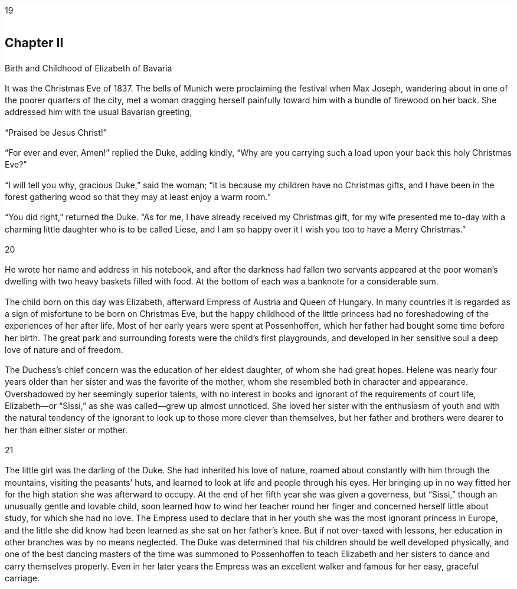 19

## Chapter II   
Birth and Childhood of Elizabeth of Bavaria

It was the Christmas Eve of 1837. The bells of Munich were proclaiming the festival when Max Joseph, wandering about in one of the poorer quarters of the city, met a woman dragging herself painfully toward him with a bundle of firewood on her back. She addressed him with the usual Bavarian greeting,

“Praised be Jesus Christ!”

“For ever and ever, Amen!” replied the Duke, adding kindly, “Why are you carrying such a load upon your back this holy Christmas Eve?”

“I will tell you why, gracious Duke,” said the woman; “it is because my children have no Christmas gifts, and I have been in the forest gathering wood so that they may at least enjoy a warm room.”

“You did right,” returned the Duke. “As for me, I have already received my Christmas gift, for my wife presented me to-day with a charming little daughter who is to be called Liese, and I am so happy over it I wish you too to have a Merry Christmas.”

20

He wrote her name and address in his notebook, and after the darkness had fallen two servants appeared at the poor woman’s dwelling with two heavy baskets filled with food. At the bottom of each was a banknote for a considerable sum.

The child born on this day was Elizabeth, afterward Empress of Austria and Queen of Hungary. In many countries it is regarded as a sign of misfortune to be born on Christmas Eve, but the happy childhood of the little princess had no foreshadowing of the experiences of her after life. Most of her early years were spent at Possenhoffen, which her father had bought some time before her birth. The great park and surrounding forests were the child’s first playgrounds, and developed in her sensitive soul a deep love of nature and of freedom.

The Duchess’s chief concern was the education of her eldest daughter, of whom she had great hopes. Helene was nearly four years older than her sister and was the favorite of the mother, whom she resembled both in character and appearance. Overshadowed by her seemingly superior talents, with no interest in books and ignorant of the requirements of court life, Elizabeth—or “Sissi,” as she was called—grew up almost unnoticed. She loved her sister with the enthusiasm of youth and with the natural tendency of the ignorant to look up to those more clever than themselves, but her father and brothers were dearer to her than either sister or mother.

21

The little girl was the darling of the Duke. She had inherited his love of nature, roamed about constantly with him through the mountains, visiting the peasants’ huts, and learned to look at life and people through his eyes. Her bringing up in no way fitted her for the high station she was afterward to occupy. At the end of her fifth year she was given a governess, but “Sissi,” though an unusually gentle and lovable child, soon learned how to wind her teacher round her finger and concerned herself little about study, for which she had no love. The Empress used to declare that in her youth she was the most ignorant princess in Europe, and the little she did know had been learned as she sat on her father’s knee. But if not over-taxed with lessons, her education in other branches was by no means neglected. The Duke was determined that his children should be well developed physically, and one of the best dancing masters of the time was summoned to Possenhoffen to teach Elizabeth and her sisters to dance and carry themselves properly. Even in her later years the Empress was an excellent walker and famous for her easy, graceful carriage.
